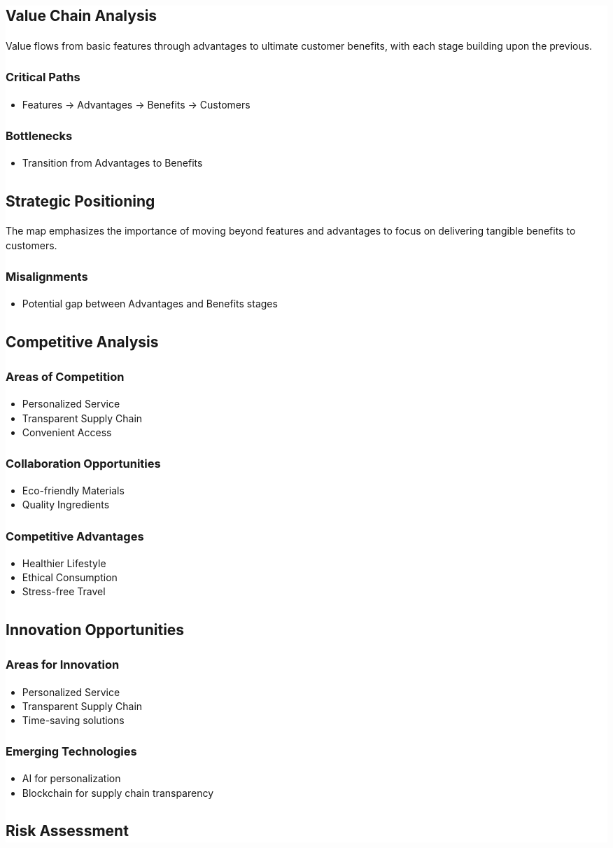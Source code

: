 ## Value Chain Analysis

Value flows from basic features through advantages to ultimate customer benefits, with each stage building upon the previous.

### Critical Paths
- Features -> Advantages -> Benefits -> Customers

### Bottlenecks
- Transition from Advantages to Benefits

## Strategic Positioning

The map emphasizes the importance of moving beyond features and advantages to focus on delivering tangible benefits to customers.

### Misalignments
- Potential gap between Advantages and Benefits stages

## Competitive Analysis

### Areas of Competition
- Personalized Service
- Transparent Supply Chain
- Convenient Access

### Collaboration Opportunities
- Eco-friendly Materials
- Quality Ingredients

### Competitive Advantages
- Healthier Lifestyle
- Ethical Consumption
- Stress-free Travel

## Innovation Opportunities

### Areas for Innovation
- Personalized Service
- Transparent Supply Chain
- Time-saving solutions

### Emerging Technologies
- AI for personalization
- Blockchain for supply chain transparency

## Risk Assessment

